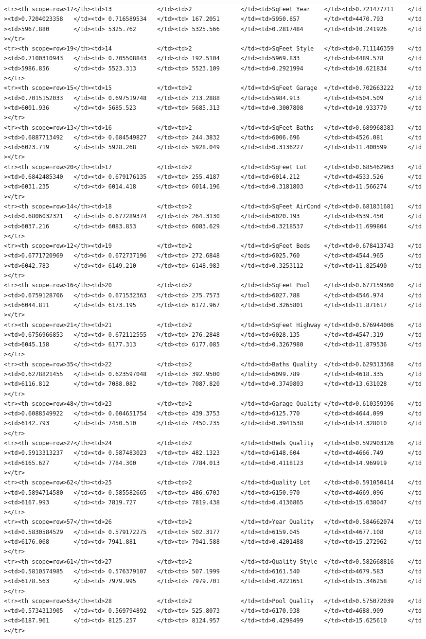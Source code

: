 	<tr><th scope=row>17</th><td>13             </td><td>2              </td><td>SqFeet Year    </td><td>0.721477711    </td><td>0.7204023358   </td><td> 0.716589534   </td><td> 167.2051      </td><td>5950.857       </td><td>4470.793       </td><td>5967.880       </td><td> 5325.762      </td><td> 5325.566      </td><td>0.2817484      </td><td>10.241926      </td></tr>
	<tr><th scope=row>19</th><td>14             </td><td>2              </td><td>SqFeet Style   </td><td>0.711146359    </td><td>0.7100310943   </td><td> 0.705508843   </td><td> 192.5104      </td><td>5969.833       </td><td>4489.578       </td><td>5986.856       </td><td> 5523.313      </td><td> 5523.109      </td><td>0.2921994      </td><td>10.621834      </td></tr>
	<tr><th scope=row>15</th><td>15             </td><td>2              </td><td>SqFeet Garage  </td><td>0.702663222    </td><td>0.7015152033   </td><td> 0.697519748   </td><td> 213.2888      </td><td>5984.913       </td><td>4504.509       </td><td>6001.936       </td><td> 5685.523      </td><td> 5685.313      </td><td>0.3007808      </td><td>10.933779      </td></tr>
	<tr><th scope=row>13</th><td>16             </td><td>2              </td><td>SqFeet Baths   </td><td>0.689968383    </td><td>0.6887713492   </td><td> 0.684549827   </td><td> 244.3832      </td><td>6006.696       </td><td>4526.081       </td><td>6023.719       </td><td> 5928.268      </td><td> 5928.049      </td><td>0.3136227      </td><td>11.400599      </td></tr>
	<tr><th scope=row>20</th><td>17             </td><td>2              </td><td>SqFeet Lot     </td><td>0.685462963    </td><td>0.6842485340   </td><td> 0.679176135   </td><td> 255.4187      </td><td>6014.212       </td><td>4533.526       </td><td>6031.235       </td><td> 6014.418      </td><td> 6014.196      </td><td>0.3181803      </td><td>11.566274      </td></tr>
	<tr><th scope=row>14</th><td>18             </td><td>2              </td><td>SqFeet AirCond </td><td>0.681831681    </td><td>0.6806032321   </td><td> 0.677289374   </td><td> 264.3130      </td><td>6020.193       </td><td>4539.450       </td><td>6037.216       </td><td> 6083.853      </td><td> 6083.629      </td><td>0.3218537      </td><td>11.699804      </td></tr>
	<tr><th scope=row>12</th><td>19             </td><td>2              </td><td>SqFeet Beds    </td><td>0.678413743    </td><td>0.6771720969   </td><td> 0.672737196   </td><td> 272.6848      </td><td>6025.760       </td><td>4544.965       </td><td>6042.783       </td><td> 6149.210      </td><td> 6148.983      </td><td>0.3253112      </td><td>11.825490      </td></tr>
	<tr><th scope=row>16</th><td>20             </td><td>2              </td><td>SqFeet Pool    </td><td>0.677159360    </td><td>0.6759128706   </td><td> 0.671532363   </td><td> 275.7573      </td><td>6027.788       </td><td>4546.974       </td><td>6044.811       </td><td> 6173.195      </td><td> 6172.967      </td><td>0.3265801      </td><td>11.871617      </td></tr>
	<tr><th scope=row>21</th><td>21             </td><td>2              </td><td>SqFeet Highway </td><td>0.676944006    </td><td>0.6756966853   </td><td> 0.672112555   </td><td> 276.2848      </td><td>6028.135       </td><td>4547.319       </td><td>6045.158       </td><td> 6177.313      </td><td> 6177.085      </td><td>0.3267980      </td><td>11.879536      </td></tr>
	<tr><th scope=row>35</th><td>22             </td><td>2              </td><td>Baths Quality  </td><td>0.629313368    </td><td>0.6278821455   </td><td> 0.623597048   </td><td> 392.9500      </td><td>6099.789       </td><td>4618.335       </td><td>6116.812       </td><td> 7088.082      </td><td> 7087.820      </td><td>0.3749803      </td><td>13.631028      </td></tr>
	<tr><th scope=row>48</th><td>23             </td><td>2              </td><td>Garage Quality </td><td>0.610359396    </td><td>0.6088549922   </td><td> 0.604651754   </td><td> 439.3753      </td><td>6125.770       </td><td>4644.099       </td><td>6142.793       </td><td> 7450.510      </td><td> 7450.235      </td><td>0.3941538      </td><td>14.328010      </td></tr>
	<tr><th scope=row>27</th><td>24             </td><td>2              </td><td>Beds Quality   </td><td>0.592903126    </td><td>0.5913313237   </td><td> 0.587483023   </td><td> 482.1323      </td><td>6148.604       </td><td>4666.749       </td><td>6165.627       </td><td> 7784.300      </td><td> 7784.013      </td><td>0.4118123      </td><td>14.969919      </td></tr>
	<tr><th scope=row>62</th><td>25             </td><td>2              </td><td>Quality Lot    </td><td>0.591050414    </td><td>0.5894714580   </td><td> 0.585582665   </td><td> 486.6703      </td><td>6150.970       </td><td>4669.096       </td><td>6167.993       </td><td> 7819.727      </td><td> 7819.438      </td><td>0.4136865      </td><td>15.038047      </td></tr>
	<tr><th scope=row>57</th><td>26             </td><td>2              </td><td>Year Quality   </td><td>0.584662074    </td><td>0.5830584529   </td><td> 0.579172275   </td><td> 502.3177      </td><td>6159.045       </td><td>4677.108       </td><td>6176.068       </td><td> 7941.881      </td><td> 7941.588      </td><td>0.4201488      </td><td>15.272962      </td></tr>
	<tr><th scope=row>61</th><td>27             </td><td>2              </td><td>Quality Style  </td><td>0.582668816    </td><td>0.5810574985   </td><td> 0.576379107   </td><td> 507.1999      </td><td>6161.540       </td><td>4679.583       </td><td>6178.563       </td><td> 7979.995      </td><td> 7979.701      </td><td>0.4221651      </td><td>15.346258      </td></tr>
	<tr><th scope=row>53</th><td>28             </td><td>2              </td><td>Pool Quality   </td><td>0.575072039    </td><td>0.5734313905   </td><td> 0.569794892   </td><td> 525.8073      </td><td>6170.938       </td><td>4688.909       </td><td>6187.961       </td><td> 8125.257      </td><td> 8124.957      </td><td>0.4298499      </td><td>15.625610      </td></tr>